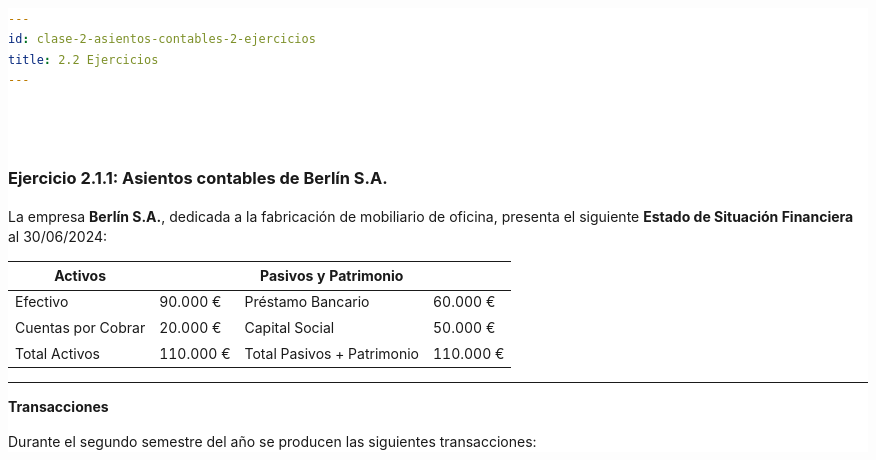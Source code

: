 ```yaml
---
id: clase-2-asientos-contables-2-ejercicios
title: 2.2 Ejercicios
---
```


<br/><br/>


### Ejercicio 2.1.1: Asientos contables de Berlín S.A.

La empresa **Berlín S.A.**, dedicada a la fabricación de mobiliario de oficina, presenta el siguiente **Estado de Situación Financiera** al 30/06/2024:




<table style={{ width: "100%", textAlign: "left", margin: "auto", borderCollapse: "collapse" }}>
  <thead>
    <tr>
      <th style={{ width: "25%", padding: "8px" }}><strong>Activos</strong></th>
      <th style={{ width: "25%", padding: "8px" }}></th>
      <th style={{ width: "25%", padding: "8px" }}><strong>Pasivos y Patrimonio</strong></th>
      <th style={{ width: "25%", padding: "8px" }}></th>
    </tr>
  </thead>
  <tbody>
    <tr>
      <td style={{ padding: "8px" }}>Efectivo</td>
      <td style={{ padding: "8px" }}>90.000 €</td>
      <td style={{ padding: "8px" }}>Préstamo Bancario</td>
      <td style={{ padding: "8px" }}>60.000 €</td>
    </tr>
    <tr>
      <td style={{ padding: "8px" }}>Cuentas por Cobrar</td>
      <td style={{ padding: "8px" }}>20.000 €</td>
      <td style={{ padding: "8px" }}>Capital Social</td>
      <td style={{ padding: "8px" }}>50.000 €</td>
    </tr>
    <tr>
      <td style={{ padding: "8px", fontWeight: "bold" }}>Total Activos</td>
      <td style={{ padding: "8px", fontWeight: "bold" }}>110.000 €</td>
      <td style={{ padding: "8px", fontWeight: "bold" }}>Total Pasivos + Patrimonio</td>
      <td style={{ padding: "8px", fontWeight: "bold" }}>110.000 €</td>
    </tr>
  </tbody>
</table>


---

**Transacciones**

Durante el segundo semestre del año se producen las siguientes transacciones:

